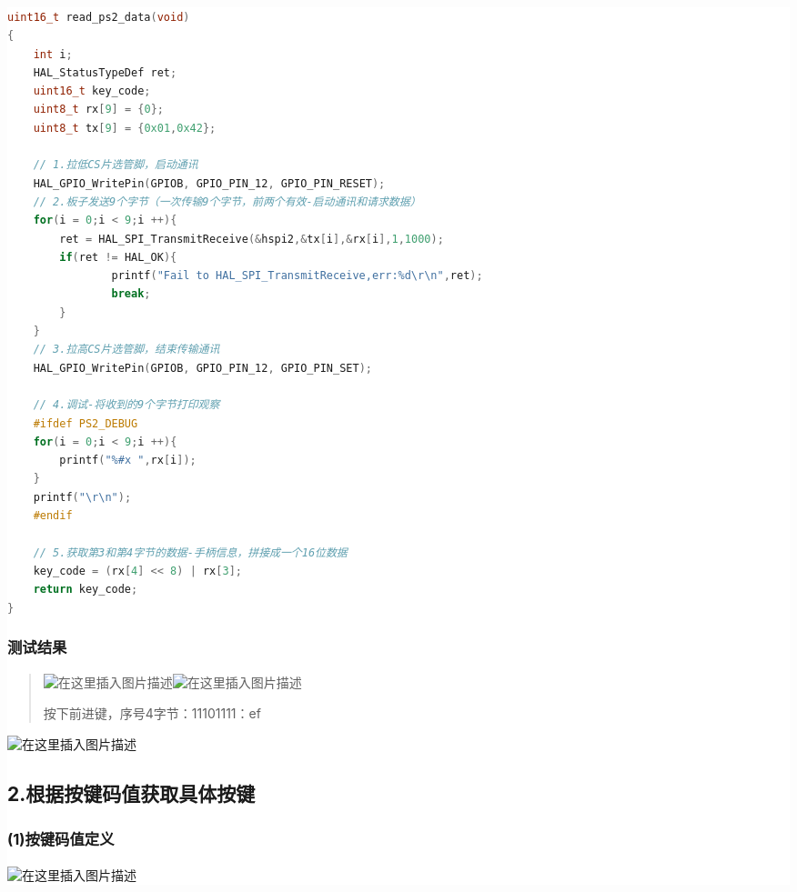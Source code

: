 ```c
uint16_t read_ps2_data(void)
{
    int i;
    HAL_StatusTypeDef ret;
    uint16_t key_code;
    uint8_t rx[9] = {0};
    uint8_t tx[9] = {0x01,0x42};

	// 1.拉低CS片选管脚，启动通讯
    HAL_GPIO_WritePin(GPIOB, GPIO_PIN_12, GPIO_PIN_RESET);
    // 2.板子发送9个字节（一次传输9个字节，前两个有效-启动通讯和请求数据） 
    for(i = 0;i < 9;i ++){
        ret = HAL_SPI_TransmitReceive(&hspi2,&tx[i],&rx[i],1,1000);
        if(ret != HAL_OK){
            	printf("Fail to HAL_SPI_TransmitReceive,err:%d\r\n",ret);
            	break;
        }
    }
    // 3.拉高CS片选管脚，结束传输通讯
    HAL_GPIO_WritePin(GPIOB, GPIO_PIN_12, GPIO_PIN_SET);

    // 4.调试-将收到的9个字节打印观察
    #ifdef PS2_DEBUG        
    for(i = 0;i < 9;i ++){
        printf("%#x ",rx[i]);
    }
    printf("\r\n");
    #endif

    // 5.获取第3和第4字节的数据-手柄信息，拼接成一个16位数据
    key_code = (rx[4] << 8) | rx[3];
    return key_code;
}
```

### 测试结果

> ![在这里插入图片描述](https://i-blog.csdnimg.cn/direct/6c0e4ed59e1d43faa232854f5da2442e.png)![在这里插入图片描述](https://img-blog.csdnimg.cn/direct/08acd264f006460cb068b0b44b502c01.png)
>
> 按下前进键，序号4字节：11101111：ef

![在这里插入图片描述](https://i-blog.csdnimg.cn/direct/5afc4be36c9a4b18a37476b3a1fe697a.png)

## 2.根据按键码值获取具体按键



### (1)按键码值定义

![在这里插入图片描述](https://i-blog.csdnimg.cn/direct/6c0e4ed59e1d43faa232854f5da2442e.png)

